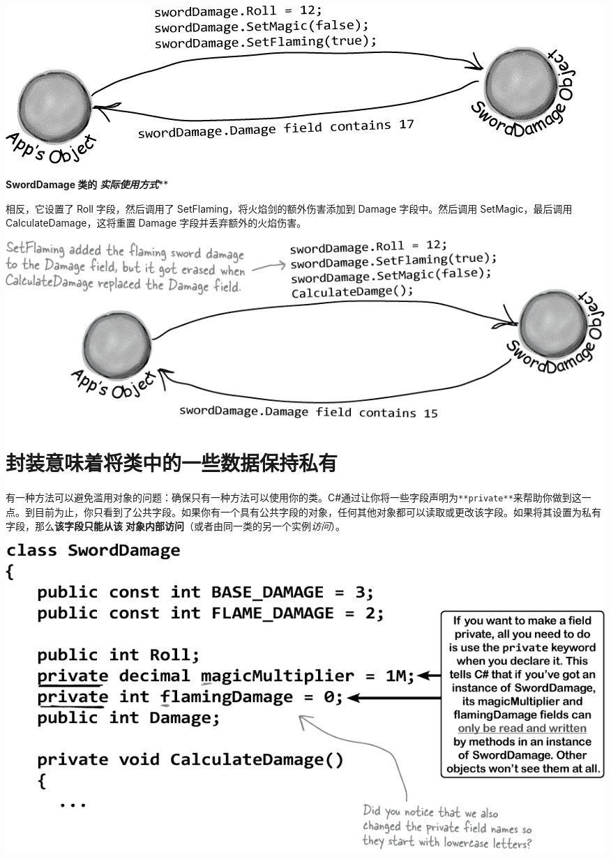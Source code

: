 ![图片](img/238fig01.png)

**SwordDamage 类的** ***实际使用方式*****

相反，它设置了 Roll 字段，然后调用了 SetFlaming，将火焰剑的额外伤害添加到 Damage 字段中。然后调用 SetMagic，最后调用 CalculateDamage，这将重置 Damage 字段并丢弃额外的火焰伤害。

![图片](img/238fig02.png)

# 封装意味着将类中的一些数据保持私有

有一种方法可以避免滥用对象的问题：确保只有一种方法可以使用你的类。C#通过让你将一些字段声明为`**private**`来帮助你做到这一点。到目前为止，你只看到了公共字段。如果你有一个具有公共字段的对象，任何其他对象都可以读取或更改该字段。如果将其设置为私有字段，那么**该字段只能从该** **对象内部访问**（或者由同一类的另一个实例*访问*）。

![图片](img/239fig01.png)
